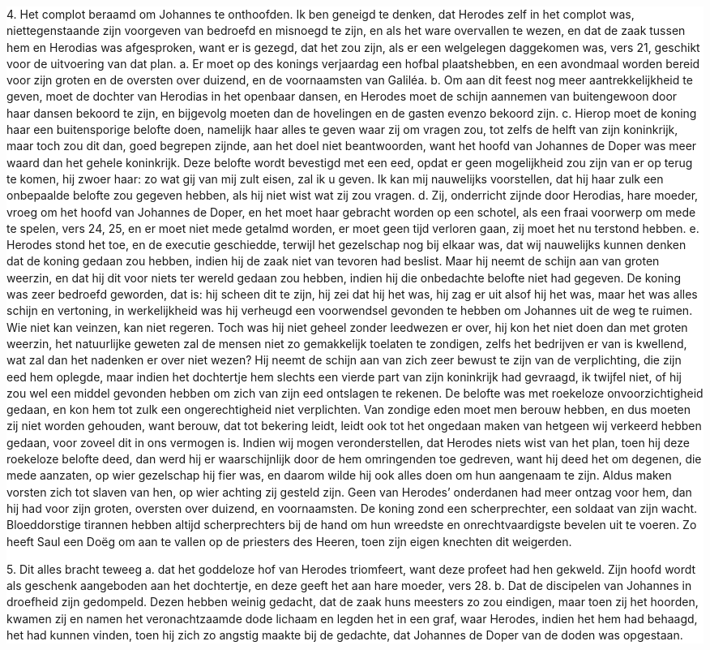 4\. Het complot beraamd om Johannes te onthoofden. Ik ben geneigd te denken, dat Herodes zelf in het complot was, niettegenstaande zijn voorgeven van bedroefd en misnoegd te zijn, en als het ware overvallen te wezen, en dat de zaak tussen hem en Herodias was afgesproken, want er is gezegd, dat het zou zijn, als er een welgelegen daggekomen was, vers 21, geschikt voor de uitvoering van dat plan. 
a. Er moet op des konings verjaardag een hofbal plaatshebben, en een avondmaal worden bereid voor zijn groten en de oversten over duizend, en de voornaamsten van Galiléa. 
b. Om aan dit feest nog meer aantrekkelijkheid te geven, moet de dochter van Herodias in het openbaar dansen, en Herodes moet de schijn aannemen van buitengewoon door haar dansen bekoord te zijn, en bijgevolg moeten dan de hovelingen en de gasten evenzo bekoord zijn. 
c. Hierop moet de koning haar een buitensporige belofte doen, namelijk haar alles te geven waar zij om vragen zou, tot zelfs de helft van zijn koninkrijk, maar toch zou dit dan, goed begrepen zijnde, aan het doel niet beantwoorden, want het hoofd van Johannes de Doper was meer waard dan het gehele koninkrijk. Deze belofte wordt bevestigd met een eed, opdat er geen mogelijkheid zou zijn van er op terug te komen, hij zwoer haar: zo wat gij van mij zult eisen, zal ik u geven. Ik kan mij nauwelijks voorstellen, dat hij haar zulk een onbepaalde belofte zou gegeven hebben, als hij niet wist wat zij zou vragen. 
d. Zij, onderricht zijnde door Herodias, hare moeder, vroeg om het hoofd van Johannes de Doper, en het moet haar gebracht worden op een schotel, als een fraai voorwerp om mede te spelen, vers 24, 25, en er moet niet mede getalmd worden, er moet geen tijd verloren gaan, zij moet het nu terstond hebben. 
e. Herodes stond het toe, en de executie geschiedde, terwijl het gezelschap nog bij elkaar was, dat wij nauwelijks kunnen denken dat de koning gedaan zou hebben, indien hij de zaak niet van tevoren had beslist. Maar hij neemt de schijn aan van groten weerzin, en dat hij dit voor niets ter wereld gedaan zou hebben, indien hij die onbedachte belofte niet had gegeven. De koning was zeer bedroefd geworden, dat is: hij scheen dit te zijn, hij zei dat hij het was, hij zag er uit alsof hij het was, maar het was alles schijn en vertoning, in werkelijkheid was hij verheugd een voorwendsel gevonden te hebben om Johannes uit de weg te ruimen. Wie niet kan veinzen, kan niet regeren. 
Toch was hij niet geheel zonder leedwezen er over, hij kon het niet doen dan met groten weerzin, het natuurlijke geweten zal de mensen niet zo gemakkelijk toelaten te zondigen, zelfs het bedrijven er van is kwellend, wat zal dan het nadenken er over niet wezen? Hij neemt de schijn aan van zich zeer bewust te zijn van de verplichting, die zijn eed hem oplegde, maar indien het dochtertje hem slechts een vierde part van zijn koninkrijk had gevraagd, ik twijfel niet, of hij zou wel een middel gevonden hebben om zich van zijn eed ontslagen te rekenen. De belofte was met roekeloze onvoorzichtigheid gedaan, en kon hem tot zulk een ongerechtigheid niet verplichten. Van zondige eden moet men berouw hebben, en dus moeten zij niet worden gehouden, want berouw, dat tot bekering leidt, leidt ook tot het ongedaan maken van hetgeen wij verkeerd hebben gedaan, voor zoveel dit in ons vermogen is. Indien wij mogen veronderstellen, dat Herodes niets wist van het plan, toen hij deze roekeloze belofte deed, dan werd hij er waarschijnlijk door de hem omringenden toe gedreven, want hij deed het om degenen, die mede aanzaten, op wier gezelschap hij fier was, en daarom wilde hij ook alles doen om hun aangenaam te zijn. Aldus maken vorsten zich tot slaven van hen, op wier achting zij gesteld zijn. Geen van Herodes’ onderdanen had meer ontzag voor hem, dan hij had voor zijn groten, oversten over duizend, en voornaamsten. 
De koning zond een scherprechter, een soldaat van zijn wacht. Bloeddorstige tirannen hebben altijd scherprechters bij de hand om hun wreedste en onrechtvaardigste bevelen uit te voeren. Zo heeft Saul een Doëg om aan te vallen op de priesters des Heeren, toen zijn eigen knechten dit weigerden.

5\.  Dit alles bracht teweeg a. dat het goddeloze hof van Herodes triomfeert, want deze profeet had hen gekweld. Zijn hoofd wordt als geschenk aangeboden aan het dochtertje, en deze geeft het aan hare moeder, vers 28. 
b. Dat de discipelen van Johannes in droefheid zijn gedompeld. Dezen hebben weinig gedacht, dat de zaak huns meesters zo zou eindigen, maar toen zij het hoorden, kwamen zij en namen het veronachtzaamde dode lichaam en legden het in een graf, waar Herodes, indien het hem had behaagd, het had kunnen vinden, toen hij zich zo angstig maakte bij de gedachte, dat Johannes de Doper van de doden was opgestaan.
